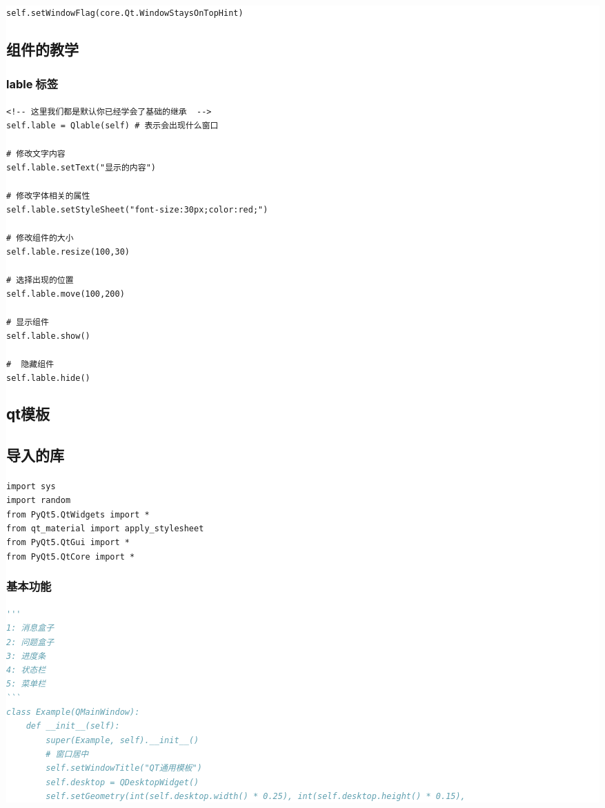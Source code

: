 ```
self.setWindowFlag(core.Qt.WindowStaysOnTopHint) 
```




## 组件的教学

### lable 标签

```
<!-- 这里我们都是默认你已经学会了基础的继承  -->
self.lable = Qlable(self) # 表示会出现什么窗口 

# 修改文字内容
self.lable.setText("显示的内容")

# 修改字体相关的属性
self.lable.setStyleSheet("font-size:30px;color:red;")

# 修改组件的大小
self.lable.resize(100,30)

# 选择出现的位置
self.lable.move(100,200)

# 显示组件
self.lable.show()

#  隐藏组件  
self.lable.hide()
```

## qt模板

## 导入的库

```
import sys
import random
from PyQt5.QtWidgets import *
from qt_material import apply_stylesheet
from PyQt5.QtGui import *
from PyQt5.QtCore import *
```



### 基本功能

````python
'''
1: 消息盒子
2: 问题盒子
3: 进度条
4: 状态栏
5: 菜单栏
```
class Example(QMainWindow):
    def __init__(self):
        super(Example, self).__init__()
        # 窗口居中
        self.setWindowTitle("QT通用模板")
        self.desktop = QDesktopWidget()
        self.setGeometry(int(self.desktop.width() * 0.25), int(self.desktop.height() * 0.15),
````